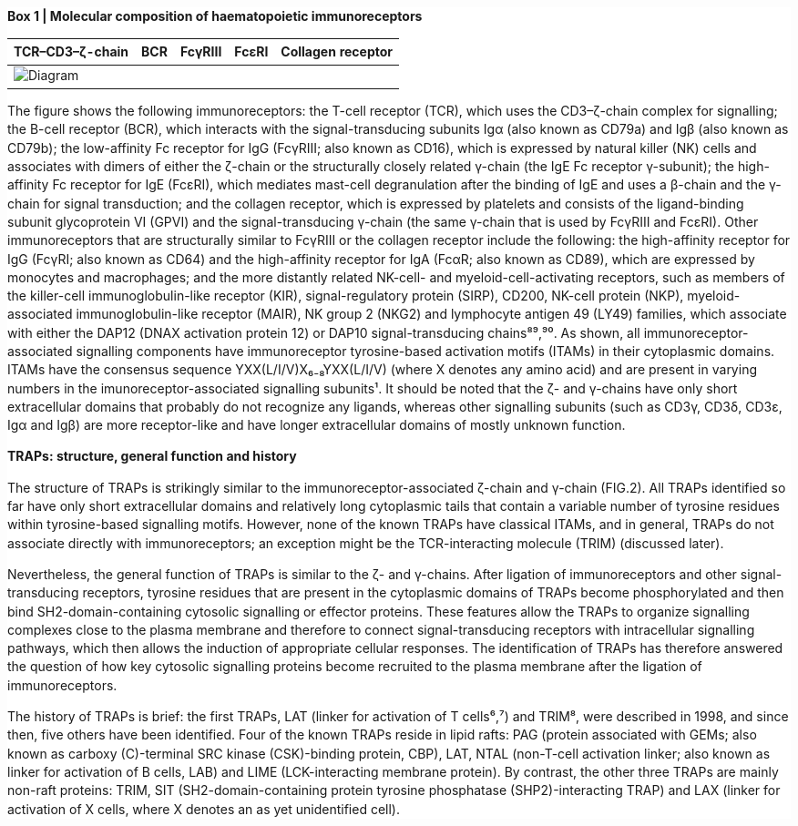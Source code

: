 **Box 1 | Molecular composition of haematopoietic immunoreceptors**

| TCR–CD3–ζ-chain | BCR | FcγRIII | FcεRI | Collagen receptor |
|------------------|-----|---------|-------|-------------------|
| ![Diagram](#)    |     |         |       |                   |

The figure shows the following immunoreceptors: the T-cell receptor (TCR), which uses the CD3–ζ-chain complex for signalling; the B-cell receptor (BCR), which interacts with the signal-transducing subunits Igα (also known as CD79a) and Igβ (also known as CD79b); the low-affinity Fc receptor for IgG (FcγRIII; also known as CD16), which is expressed by natural killer (NK) cells and associates with dimers of either the ζ-chain or the structurally closely related γ-chain (the IgE Fc receptor γ-subunit); the high-affinity Fc receptor for IgE (FcεRI), which mediates mast-cell degranulation after the binding of IgE and uses a β-chain and the γ-chain for signal transduction; and the collagen receptor, which is expressed by platelets and consists of the ligand-binding subunit glycoprotein VI (GPVI) and the signal-transducing γ-chain (the same γ-chain that is used by FcγRIII and FcεRI). Other immunoreceptors that are structurally similar to FcγRIII or the collagen receptor include the following: the high-affinity receptor for IgG (FcγRI; also known as CD64) and the high-affinity receptor for IgA (FcαR; also known as CD89), which are expressed by monocytes and macrophages; and the more distantly related NK-cell- and myeloid-cell-activating receptors, such as members of the killer-cell immunoglobulin-like receptor (KIR), signal-regulatory protein (SIRP), CD200, NK-cell protein (NKP), myeloid-associated immunoglobulin-like receptor (MAIR), NK group 2 (NKG2) and lymphocyte antigen 49 (LY49) families, which associate with either the DAP12 (DNAX activation protein 12) or DAP10 signal-transducing chains⁸⁹,⁹⁰. As shown, all immunoreceptor-associated signalling components have immunoreceptor tyrosine-based activation motifs (ITAMs) in their cytoplasmic domains. ITAMs have the consensus sequence YXX(L/I/V)X₆₋₈YXX(L/I/V) (where X denotes any amino acid) and are present in varying numbers in the imunoreceptor-associated signalling subunits¹. It should be noted that the ζ- and γ-chains have only short extracellular domains that probably do not recognize any ligands, whereas other signalling subunits (such as CD3γ, CD3δ, CD3ε, Igα and Igβ) are more receptor-like and have longer extracellular domains of mostly unknown function.

**TRAPs: structure, general function and history**

The structure of TRAPs is strikingly similar to the immunoreceptor-associated ζ-chain and γ-chain (FIG.2). All TRAPs identified so far have only short extracellular domains and relatively long cytoplasmic tails that contain a variable number of tyrosine residues within tyrosine-based signalling motifs. However, none of the known TRAPs have classical ITAMs, and in general, TRAPs do not associate directly with immunoreceptors; an exception might be the TCR-interacting molecule (TRIM) (discussed later).

Nevertheless, the general function of TRAPs is similar to the ζ- and γ-chains. After ligation of immunoreceptors and other signal-transducing receptors, tyrosine residues that are present in the cytoplasmic domains of TRAPs become phosphorylated and then bind SH2-domain-containing cytosolic signalling or effector proteins. These features allow the TRAPs to organize signalling complexes close to the plasma membrane and therefore to connect signal-transducing receptors with intracellular signalling pathways, which then allows the induction of appropriate cellular responses. The identification of TRAPs has therefore answered the question of how key cytosolic signalling proteins become recruited to the plasma membrane after the ligation of immunoreceptors.

The history of TRAPs is brief: the first TRAPs, LAT (linker for activation of T cells⁶,⁷) and TRIM⁸, were described in 1998, and since then, five others have been identified. Four of the known TRAPs reside in lipid rafts: PAG (protein associated with GEMs; also known as carboxy (C)-terminal SRC kinase (CSK)-binding protein, CBP), LAT, NTAL (non-T-cell activation linker; also known as linker for activation of B cells, LAB) and LIME (LCK-interacting membrane protein). By contrast, the other three TRAPs are mainly non-raft proteins: TRIM, SIT (SH2-domain-containing protein tyrosine phosphatase (SHP2)-interacting TRAP) and LAX (linker for activation of X cells, where X denotes an as yet unidentified cell).
